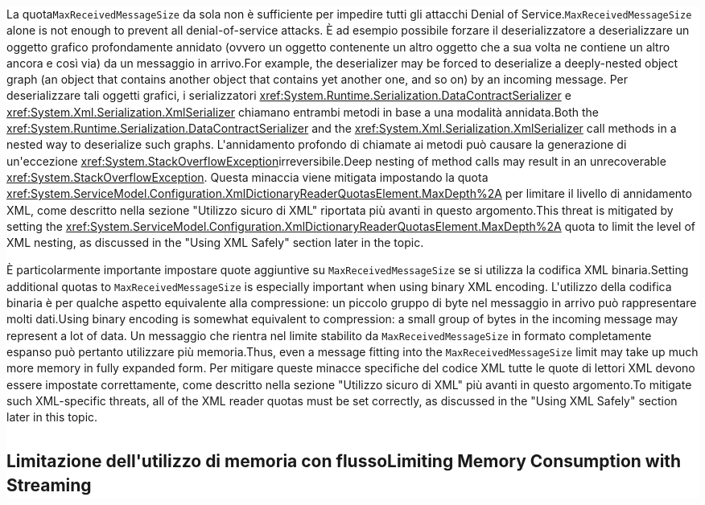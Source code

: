 <span data-ttu-id="0c4d9-177">La quota`MaxReceivedMessageSize` da sola non è sufficiente per impedire tutti gli attacchi Denial of Service.</span><span class="sxs-lookup"><span data-stu-id="0c4d9-177">`MaxReceivedMessageSize` alone is not enough to prevent all denial-of-service attacks.</span></span> <span data-ttu-id="0c4d9-178">È ad esempio possibile forzare il deserializzatore a deserializzare un oggetto grafico profondamente annidato (ovvero un oggetto contenente un altro oggetto che a sua volta ne contiene un altro ancora e così via) da un messaggio in arrivo.</span><span class="sxs-lookup"><span data-stu-id="0c4d9-178">For example, the deserializer may be forced to deserialize a deeply-nested object graph (an object that contains another object that contains yet another one, and so on) by an incoming message.</span></span> <span data-ttu-id="0c4d9-179">Per deserializzare tali oggetti grafici, i serializzatori <xref:System.Runtime.Serialization.DataContractSerializer> e <xref:System.Xml.Serialization.XmlSerializer> chiamano entrambi metodi in base a una modalità annidata.</span><span class="sxs-lookup"><span data-stu-id="0c4d9-179">Both the <xref:System.Runtime.Serialization.DataContractSerializer> and the <xref:System.Xml.Serialization.XmlSerializer> call methods in a nested way to deserialize such graphs.</span></span> <span data-ttu-id="0c4d9-180">L'annidamento profondo di chiamate ai metodi può causare la generazione di un'eccezione <xref:System.StackOverflowException>irreversibile.</span><span class="sxs-lookup"><span data-stu-id="0c4d9-180">Deep nesting of method calls may result in an unrecoverable <xref:System.StackOverflowException>.</span></span> <span data-ttu-id="0c4d9-181">Questa minaccia viene mitigata impostando la quota <xref:System.ServiceModel.Configuration.XmlDictionaryReaderQuotasElement.MaxDepth%2A> per limitare il livello di annidamento XML, come descritto nella sezione "Utilizzo sicuro di XML" riportata più avanti in questo argomento.</span><span class="sxs-lookup"><span data-stu-id="0c4d9-181">This threat is mitigated by setting the <xref:System.ServiceModel.Configuration.XmlDictionaryReaderQuotasElement.MaxDepth%2A> quota to limit the level of XML nesting, as discussed in the "Using XML Safely" section later in the topic.</span></span>

<span data-ttu-id="0c4d9-182">È particolarmente importante impostare quote aggiuntive su `MaxReceivedMessageSize` se si utilizza la codifica XML binaria.</span><span class="sxs-lookup"><span data-stu-id="0c4d9-182">Setting additional quotas to `MaxReceivedMessageSize` is especially important when using binary XML encoding.</span></span> <span data-ttu-id="0c4d9-183">L'utilizzo della codifica binaria è per qualche aspetto equivalente alla compressione: un piccolo gruppo di byte nel messaggio in arrivo può rappresentare molti dati.</span><span class="sxs-lookup"><span data-stu-id="0c4d9-183">Using binary encoding is somewhat equivalent to compression: a small group of bytes in the incoming message may represent a lot of data.</span></span> <span data-ttu-id="0c4d9-184">Un messaggio che rientra nel limite stabilito da `MaxReceivedMessageSize` in formato completamente espanso può pertanto utilizzare più memoria.</span><span class="sxs-lookup"><span data-stu-id="0c4d9-184">Thus, even a message fitting into the `MaxReceivedMessageSize` limit may take up much more memory in fully expanded form.</span></span> <span data-ttu-id="0c4d9-185">Per mitigare queste minacce specifiche del codice XML tutte le quote di lettori XML devono essere impostate correttamente, come descritto nella sezione "Utilizzo sicuro di XML" più avanti in questo argomento.</span><span class="sxs-lookup"><span data-stu-id="0c4d9-185">To mitigate such XML-specific threats, all of the XML reader quotas must be set correctly, as discussed in the "Using XML Safely" section later in this topic.</span></span>

## <a name="limiting-memory-consumption-with-streaming"></a><span data-ttu-id="0c4d9-186">Limitazione dell'utilizzo di memoria con flusso</span><span class="sxs-lookup"><span data-stu-id="0c4d9-186">Limiting Memory Consumption with Streaming</span></span>
